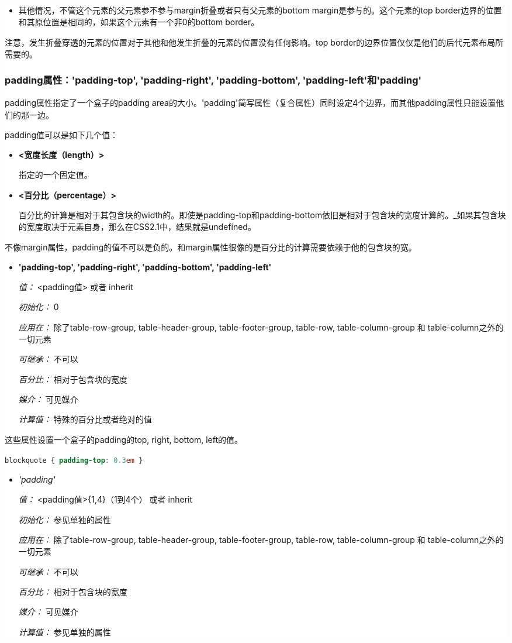 * 其他情况，不管这个元素的父元素参不参与margin折叠或者只有父元素的bottom margin是参与的。这个元素的top border边界的位置和其原位置是相同的，如果这个元素有一个非0的bottom border。

注意，发生折叠穿透的元素的位置对于其他和他发生折叠的元素的位置没有任何影响。top border的边界位置仅仅是他们的后代元素布局所需要的。


### padding属性：'padding-top', 'padding-right', 'padding-bottom', 'padding-left'和'padding'

padding属性指定了一个盒子的padding area的大小。'padding'简写属性（复合属性）同时设定4个边界，而其他padding属性只能设置他们的那一边。

padding值可以是如下几个值：

* __<宽度长度（length）>__
	
	指定的一个固定值。

* __<百分比（percentage）>__

	百分比的计算是相对于其包含块的width的。即使是padding-top和padding-bottom依旧是相对于包含块的宽度计算的。_如果其包含块的宽度取决于元素自身，那么在CSS2.1中，结果就是undefined。

不像margin属性，padding的值不可以是负的。和margin属性很像的是百分比的计算需要依赖于他的包含块的宽。

* __'padding-top', 'padding-right', 'padding-bottom', 'padding-left'__

	_值：_ <padding值> 或者 inherit

	_初始化：_ 0

	_应用在：_ 除了table-row-group, table-header-group, table-footer-group, table-row, table-column-group 和 table-column之外的一切元素

	_可继承：_ 不可以

	_百分比：_ 相对于包含块的宽度

	_媒介：_ 可见媒介

	_计算值：_ 特殊的百分比或者绝对的值

这些属性设置一个盒子的padding的top, right, bottom, left的值。

```css
blockquote { padding-top: 0.3em }
```


* _'padding'_

	_值：_ <padding值>{1,4}（1到4个） 或者 inherit

	_初始化：_ 参见单独的属性

	_应用在：_ 除了table-row-group, table-header-group, table-footer-group, table-row, table-column-group 和 table-column之外的一切元素

	_可继承：_ 不可以

	_百分比：_ 相对于包含块的宽度

	_媒介：_ 可见媒介

	_计算值：_ 参见单独的属性
